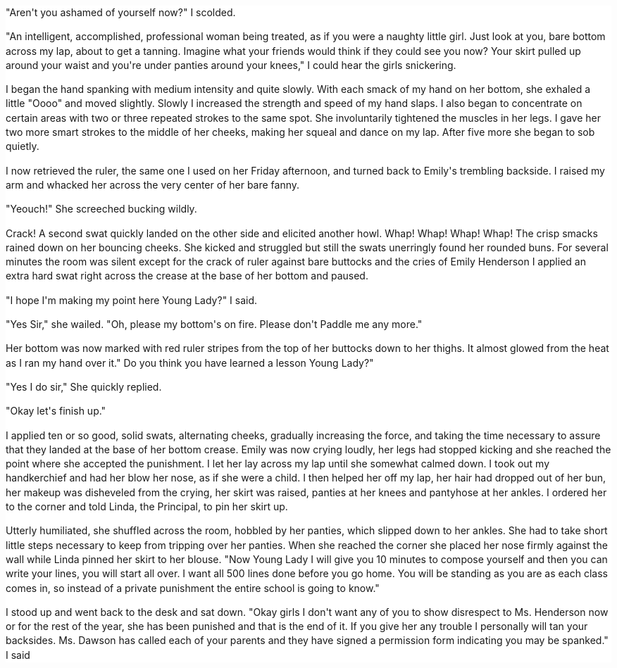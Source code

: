  "Aren't you ashamed of yourself now?" I scolded. 

 "An intelligent, accomplished, professional woman being treated, as if you were a naughty little girl. Just look at you, bare bottom across my lap, about to get a tanning. Imagine what your friends would think if they could see you now? Your skirt pulled up around your waist and you're under panties around your knees," I could hear the girls snickering. 

 I began the hand spanking with medium intensity and quite slowly. With each smack of my hand on her bottom, she exhaled a little "Oooo" and moved slightly. Slowly I increased the strength and speed of my hand slaps. I also began to concentrate on certain areas with two or three repeated strokes to the same spot. She involuntarily tightened the muscles in her legs. I gave her two more smart strokes to the middle of her cheeks, making her squeal and dance on my lap. After five more she began to sob quietly. 

 I now retrieved the ruler, the same one I used on her Friday afternoon, and turned back to Emily's trembling backside. I raised my arm and whacked her across the very center of her bare fanny. 

 "Yeouch!" She screeched bucking wildly. 

 Crack! A second swat quickly landed on the other side and elicited another howl. Whap! Whap! Whap! Whap! The crisp smacks rained down on her bouncing cheeks. She kicked and struggled but still the swats unerringly found her rounded buns. For several minutes the room was silent except for the crack of ruler against bare buttocks and the cries of Emily Henderson I applied an extra hard swat right across the crease at the base of her bottom and paused. 

 "I hope I'm making my point here Young Lady?" I said. 

 "Yes Sir," she wailed. "Oh, please my bottom's on fire. Please don't Paddle me any more." 

 Her bottom was now marked with red ruler stripes from the top of her buttocks down to her thighs. It almost glowed from the heat as I ran my hand over it." Do you think you have learned a lesson Young Lady?" 

 "Yes I do sir," She quickly replied. 

 "Okay let's finish up." 

 I applied ten or so good, solid swats, alternating cheeks, gradually increasing the force, and taking the time necessary to assure that they landed at the base of her bottom crease. Emily was now crying loudly, her legs had stopped kicking and she reached the point where she accepted the punishment. I let her lay across my lap until she somewhat calmed down. I took out my handkerchief and had her blow her nose, as if she were a child. I then helped her off my lap, her hair had dropped out of her bun, her makeup was disheveled from the crying, her skirt was raised, panties at her knees and pantyhose at her ankles. I ordered her to the corner and told Linda, the Principal, to pin her skirt up. 

 Utterly humiliated, she shuffled across the room, hobbled by her panties, which slipped down to her ankles. She had to take short little steps necessary to keep from tripping over her panties. When she reached the corner she placed her nose firmly against the wall while Linda pinned her skirt to her blouse. "Now Young Lady I will give you 10 minutes to compose yourself and then you can write your lines, you will start all over. I want all 500 lines done before you go home. You will be standing as you are as each class comes in, so instead of a private punishment the entire school is going to know." 

 I stood up and went back to the desk and sat down. "Okay girls I don't want any of you to show disrespect to Ms. Henderson now or for the rest of the year, she has been punished and that is the end of it. If you give her any trouble I personally will tan your backsides. Ms. Dawson has called each of your parents and they have signed a permission form indicating you may be spanked." I said 
